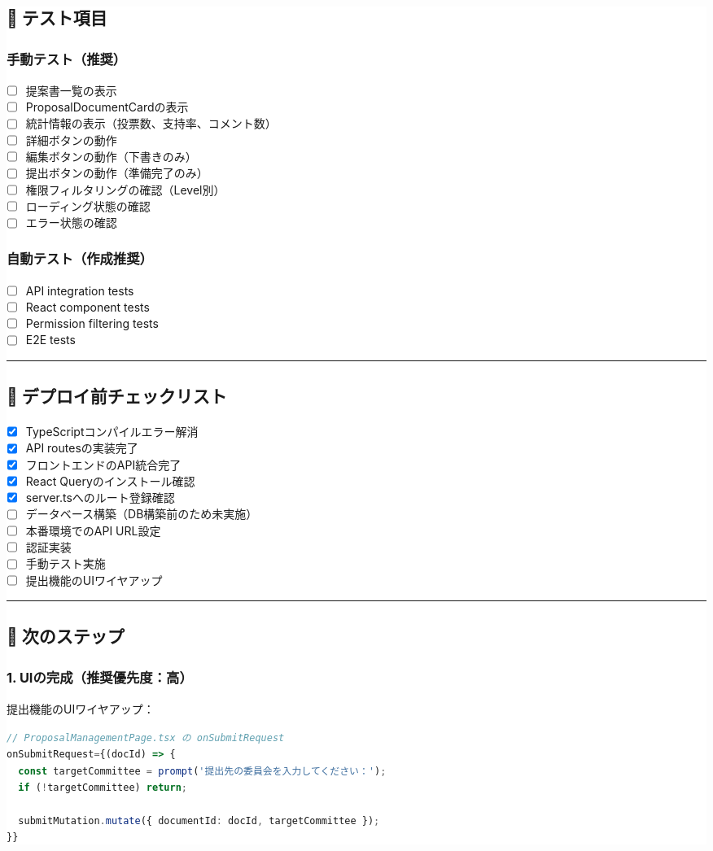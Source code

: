 
## 🧪 テスト項目

### **手動テスト（推奨）**
- [ ] 提案書一覧の表示
- [ ] ProposalDocumentCardの表示
- [ ] 統計情報の表示（投票数、支持率、コメント数）
- [ ] 詳細ボタンの動作
- [ ] 編集ボタンの動作（下書きのみ）
- [ ] 提出ボタンの動作（準備完了のみ）
- [ ] 権限フィルタリングの確認（Level別）
- [ ] ローディング状態の確認
- [ ] エラー状態の確認

### **自動テスト（作成推奨）**
- [ ] API integration tests
- [ ] React component tests
- [ ] Permission filtering tests
- [ ] E2E tests

---

## 🚀 デプロイ前チェックリスト

- [x] TypeScriptコンパイルエラー解消
- [x] API routesの実装完了
- [x] フロントエンドのAPI統合完了
- [x] React Queryのインストール確認
- [x] server.tsへのルート登録確認
- [ ] データベース構築（DB構築前のため未実施）
- [ ] 本番環境でのAPI URL設定
- [ ] 認証実装
- [ ] 手動テスト実施
- [ ] 提出機能のUIワイヤアップ

---

## 📌 次のステップ

### **1. UIの完成（推奨優先度：高）**

提出機能のUIワイヤアップ：
```typescript
// ProposalManagementPage.tsx の onSubmitRequest
onSubmitRequest={(docId) => {
  const targetCommittee = prompt('提出先の委員会を入力してください：');
  if (!targetCommittee) return;

  submitMutation.mutate({ documentId: docId, targetCommittee });
}}
```
